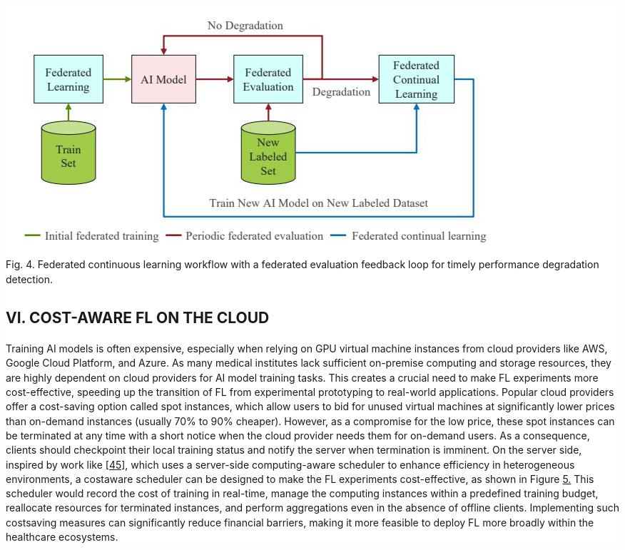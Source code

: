 ![](_page_4_Figure_7.jpeg)


<span id="page-4-1"></span>Fig. 4. Federated continuous learning workflow with a federated evaluation feedback loop for timely performance degradation detection.

## VI. COST-AWARE FL ON THE CLOUD

Training AI models is often expensive, especially when relying on GPU virtual machine instances from cloud providers like AWS, Google Cloud Platform, and Azure. As many medical institutes lack sufficient on-premise computing and storage resources, they are highly dependent on cloud providers for AI model training tasks. This creates a crucial need to make FL experiments more cost-effective, speeding up the transition of FL from experimental prototyping to real-world applications. Popular cloud providers offer a cost-saving option called spot instances, which allow users to bid for unused virtual machines at significantly lower prices than on-demand instances (usually 70% to 90% cheaper). However, as a compromise for the low price, these spot instances can be terminated at any time with a short notice when the cloud provider needs them for on-demand users. As a consequence, clients should checkpoint their local training status and notify the server when termination is imminent. On the server side, inspired by work like [\[45\]](#page-6-22), which uses a server-side computing-aware scheduler to enhance efficiency in heterogeneous environments, a costaware scheduler can be designed to make the FL experiments cost-effective, as shown in Figure [5.](#page-5-18) This scheduler would record the cost of training in real-time, manage the computing instances within a predefined training budget, reallocate resources for terminated instances, and perform aggregations even in the absence of offline clients. Implementing such costsaving measures can significantly reduce financial barriers, making it more feasible to deploy FL more broadly within the healthcare ecosystems.
